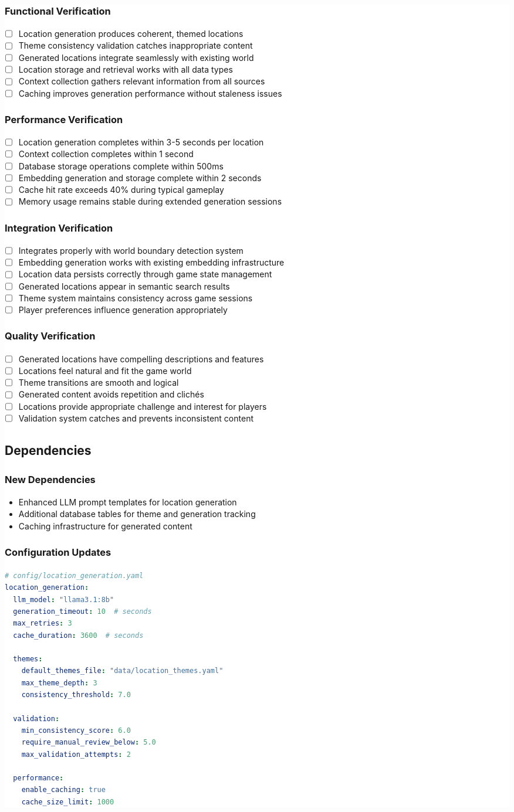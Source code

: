 ### Functional Verification
- [ ] Location generation produces coherent, themed locations
- [ ] Theme consistency validation catches inappropriate content
- [ ] Generated locations integrate seamlessly with existing world
- [ ] Location storage and retrieval works with all data types
- [ ] Context collection gathers relevant information from all sources
- [ ] Caching improves generation performance without staleness issues

### Performance Verification
- [ ] Location generation completes within 3-5 seconds per location
- [ ] Context collection completes within 1 second
- [ ] Database storage operations complete within 500ms
- [ ] Embedding generation and storage complete within 2 seconds
- [ ] Cache hit rate exceeds 40% during typical gameplay
- [ ] Memory usage remains stable during extended generation sessions

### Integration Verification
- [ ] Integrates properly with world boundary detection system
- [ ] Embedding generation works with existing embedding infrastructure
- [ ] Location data persists correctly through game state management
- [ ] Generated locations appear in semantic search results
- [ ] Theme system maintains consistency across game sessions
- [ ] Player preferences influence generation appropriately

### Quality Verification
- [ ] Generated locations have compelling descriptions and features
- [ ] Locations feel natural and fit the game world
- [ ] Theme transitions are smooth and logical
- [ ] Generated content avoids repetition and clichés
- [ ] Locations provide appropriate challenge and interest for players
- [ ] Validation system catches and prevents inconsistent content

## Dependencies

### New Dependencies
- Enhanced LLM prompt templates for location generation
- Additional database tables for theme and generation tracking
- Caching infrastructure for generated content

### Configuration Updates
```yaml
# config/location_generation.yaml
location_generation:
  llm_model: "llama3.1:8b"
  generation_timeout: 10  # seconds
  max_retries: 3
  cache_duration: 3600  # seconds
  
  themes:
    default_themes_file: "data/location_themes.yaml"
    max_theme_depth: 3
    consistency_threshold: 7.0
    
  validation:
    min_consistency_score: 6.0
    require_manual_review_below: 5.0
    max_validation_attempts: 2
    
  performance:
    enable_caching: true
    cache_size_limit: 1000
```